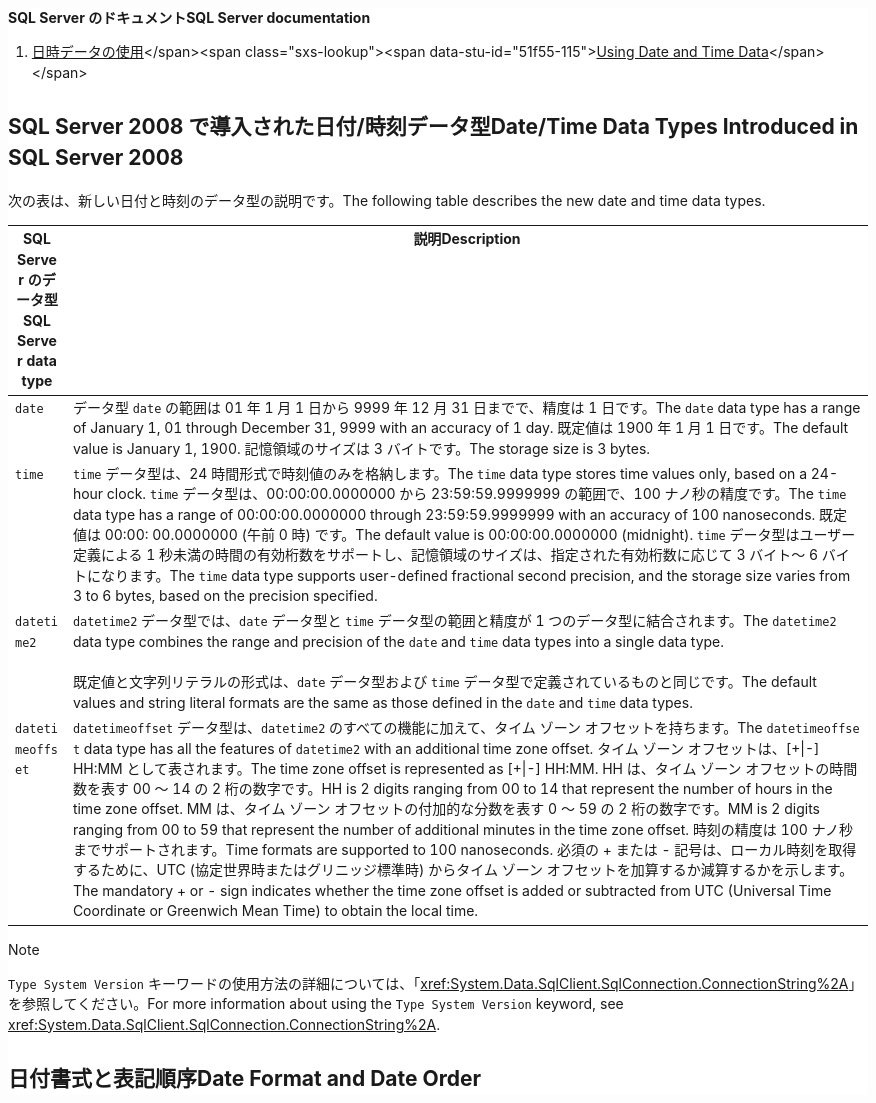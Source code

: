  <span data-ttu-id="51f55-114">**SQL Server のドキュメント**</span><span class="sxs-lookup"><span data-stu-id="51f55-114">**SQL Server documentation**</span></span>  
  
1. <span data-ttu-id="51f55-115">[日時データの使用](https://docs.microsoft.com/previous-versions/sql/sql-server-2008/ms180878(v=sql.100))</span><span class="sxs-lookup"><span data-stu-id="51f55-115">[Using Date and Time Data](https://docs.microsoft.com/previous-versions/sql/sql-server-2008/ms180878(v=sql.100))</span></span>  
  
## <a name="datetime-data-types-introduced-in-sql-server-2008"></a><span data-ttu-id="51f55-116">SQL Server 2008 で導入された日付/時刻データ型</span><span class="sxs-lookup"><span data-stu-id="51f55-116">Date/Time Data Types Introduced in SQL Server 2008</span></span>  
 <span data-ttu-id="51f55-117">次の表は、新しい日付と時刻のデータ型の説明です。</span><span class="sxs-lookup"><span data-stu-id="51f55-117">The following table describes the new date and time data types.</span></span>  
  
|<span data-ttu-id="51f55-118">SQL Server のデータ型</span><span class="sxs-lookup"><span data-stu-id="51f55-118">SQL Server data type</span></span>|<span data-ttu-id="51f55-119">説明</span><span class="sxs-lookup"><span data-stu-id="51f55-119">Description</span></span>|  
|--------------------------|-----------------|  
|`date`|<span data-ttu-id="51f55-120">データ型 `date` の範囲は 01 年 1 月 1 日から 9999 年 12 月 31 日までで、精度は 1 日です。</span><span class="sxs-lookup"><span data-stu-id="51f55-120">The `date` data type has a range of January 1, 01 through December 31, 9999 with an accuracy of 1 day.</span></span> <span data-ttu-id="51f55-121">既定値は 1900 年 1 月 1 日です。</span><span class="sxs-lookup"><span data-stu-id="51f55-121">The default value is January 1, 1900.</span></span> <span data-ttu-id="51f55-122">記憶領域のサイズは 3 バイトです。</span><span class="sxs-lookup"><span data-stu-id="51f55-122">The storage size is 3 bytes.</span></span>|  
|`time`|<span data-ttu-id="51f55-123">`time` データ型は、24 時間形式で時刻値のみを格納します。</span><span class="sxs-lookup"><span data-stu-id="51f55-123">The `time` data type stores time values only, based on a 24-hour clock.</span></span> <span data-ttu-id="51f55-124">`time` データ型は、00:00:00.0000000 から 23:59:59.9999999 の範囲で、100 ナノ秒の精度です。</span><span class="sxs-lookup"><span data-stu-id="51f55-124">The `time` data type has a range of 00:00:00.0000000 through 23:59:59.9999999 with an accuracy of 100 nanoseconds.</span></span> <span data-ttu-id="51f55-125">既定値は 00:00: 00.0000000 (午前 0 時) です。</span><span class="sxs-lookup"><span data-stu-id="51f55-125">The default value is 00:00:00.0000000 (midnight).</span></span> <span data-ttu-id="51f55-126">`time` データ型はユーザー定義による 1 秒未満の時間の有効桁数をサポートし、記憶領域のサイズは、指定された有効桁数に応じて 3 バイト～ 6 バイトになります。</span><span class="sxs-lookup"><span data-stu-id="51f55-126">The `time` data type supports user-defined fractional second precision, and the storage size varies from 3 to 6 bytes, based on the precision specified.</span></span>|  
|`datetime2`|<span data-ttu-id="51f55-127">`datetime2` データ型では、`date` データ型と `time` データ型の範囲と精度が 1 つのデータ型に結合されます。</span><span class="sxs-lookup"><span data-stu-id="51f55-127">The `datetime2` data type combines the range and precision of the `date` and `time` data types into a single data type.</span></span><br /><br /> <span data-ttu-id="51f55-128">既定値と文字列リテラルの形式は、`date` データ型および `time` データ型で定義されているものと同じです。</span><span class="sxs-lookup"><span data-stu-id="51f55-128">The default values and string literal formats are the same as those defined in the `date` and `time` data types.</span></span>|  
|`datetimeoffset`|<span data-ttu-id="51f55-129">`datetimeoffset` データ型は、`datetime2` のすべての機能に加えて、タイム ゾーン オフセットを持ちます。</span><span class="sxs-lookup"><span data-stu-id="51f55-129">The `datetimeoffset` data type has all the features of `datetime2` with an additional time zone offset.</span></span> <span data-ttu-id="51f55-130">タイム ゾーン オフセットは、[+&#124;-] HH:MM として表されます。</span><span class="sxs-lookup"><span data-stu-id="51f55-130">The time zone offset is represented as [+&#124;-] HH:MM.</span></span> <span data-ttu-id="51f55-131">HH は、タイム ゾーン オフセットの時間数を表す 00 ～ 14 の 2 桁の数字です。</span><span class="sxs-lookup"><span data-stu-id="51f55-131">HH is 2 digits ranging from 00 to 14 that represent the number of hours in the time zone offset.</span></span> <span data-ttu-id="51f55-132">MM は、タイム ゾーン オフセットの付加的な分数を表す 0 ～ 59 の 2 桁の数字です。</span><span class="sxs-lookup"><span data-stu-id="51f55-132">MM is 2 digits ranging from 00 to 59 that represent the number of additional minutes in the time zone offset.</span></span> <span data-ttu-id="51f55-133">時刻の精度は 100 ナノ秒までサポートされます。</span><span class="sxs-lookup"><span data-stu-id="51f55-133">Time formats are supported to 100 nanoseconds.</span></span> <span data-ttu-id="51f55-134">必須の + または - 記号は、ローカル時刻を取得するために、UTC (協定世界時またはグリニッジ標準時) からタイム ゾーン オフセットを加算するか減算するかを示します。</span><span class="sxs-lookup"><span data-stu-id="51f55-134">The mandatory + or - sign indicates whether the time zone offset is added or subtracted from UTC (Universal Time Coordinate or Greenwich Mean Time) to obtain the local time.</span></span>|  
  
> [!NOTE]
> <span data-ttu-id="51f55-135">`Type System Version` キーワードの使用方法の詳細については、「<xref:System.Data.SqlClient.SqlConnection.ConnectionString%2A>」を参照してください。</span><span class="sxs-lookup"><span data-stu-id="51f55-135">For more information about using the `Type System Version` keyword, see <xref:System.Data.SqlClient.SqlConnection.ConnectionString%2A>.</span></span>  
  
## <a name="date-format-and-date-order"></a><span data-ttu-id="51f55-136">日付書式と表記順序</span><span class="sxs-lookup"><span data-stu-id="51f55-136">Date Format and Date Order</span></span>  
